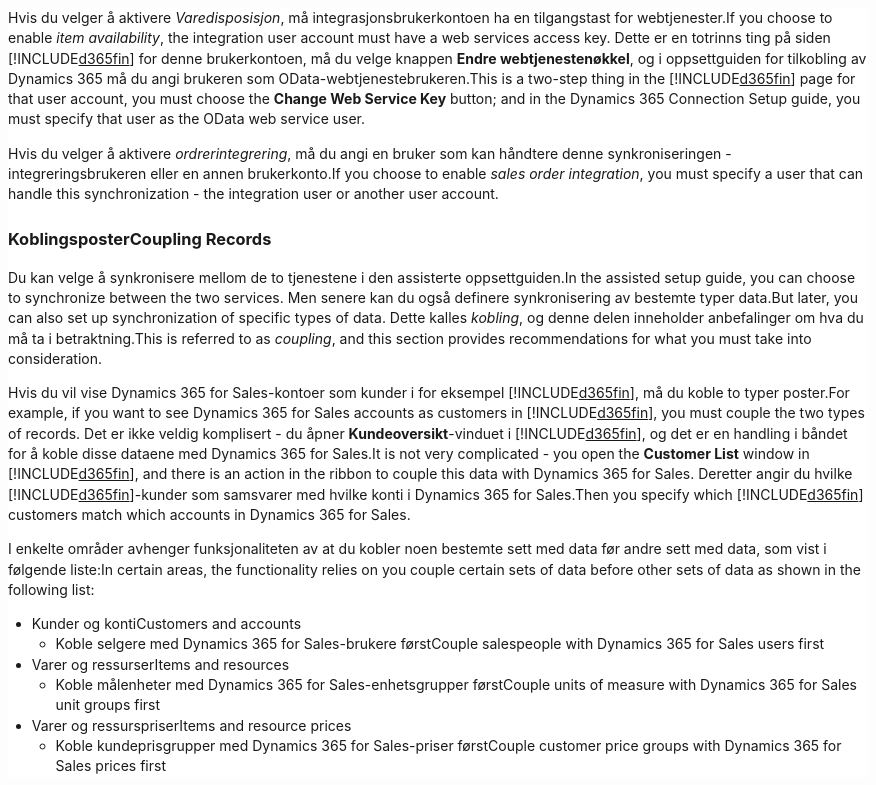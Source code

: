 <span data-ttu-id="25dba-134">Hvis du velger å aktivere *Varedisposisjon*, må integrasjonsbrukerkontoen ha en tilgangstast for webtjenester.</span><span class="sxs-lookup"><span data-stu-id="25dba-134">If you choose to enable *item availability*, the integration user account must have a web services access key.</span></span> <span data-ttu-id="25dba-135">Dette er en totrinns ting på siden [!INCLUDE[d365fin](includes/d365fin_md.md)] for denne brukerkontoen, må du velge knappen **Endre webtjenestenøkkel**, og i oppsettguiden for tilkobling av Dynamics 365 må du angi brukeren som OData-webtjenestebrukeren.</span><span class="sxs-lookup"><span data-stu-id="25dba-135">This is a two-step thing in the [!INCLUDE[d365fin](includes/d365fin_md.md)] page for that user account, you must choose the **Change Web Service Key** button; and in the Dynamics 365 Connection Setup guide, you must specify that user as the OData web service user.</span></span>

<span data-ttu-id="25dba-136">Hvis du velger å aktivere *ordrerintegrering*, må du angi en bruker som kan håndtere denne synkroniseringen - integreringsbrukeren eller en annen brukerkonto.</span><span class="sxs-lookup"><span data-stu-id="25dba-136">If you choose to enable *sales order integration*, you must specify a user that can handle this synchronization - the integration user or another user account.</span></span>

### <a name="coupling-records"></a><span data-ttu-id="25dba-137">Koblingsposter</span><span class="sxs-lookup"><span data-stu-id="25dba-137">Coupling Records</span></span>
<span data-ttu-id="25dba-138">Du kan velge å synkronisere mellom de to tjenestene i den assisterte oppsettguiden.</span><span class="sxs-lookup"><span data-stu-id="25dba-138">In the assisted setup guide, you can choose to synchronize between the two services.</span></span> <span data-ttu-id="25dba-139">Men senere kan du også definere synkronisering av bestemte typer data.</span><span class="sxs-lookup"><span data-stu-id="25dba-139">But later, you can also set up synchronization of specific types of data.</span></span> <span data-ttu-id="25dba-140">Dette kalles *kobling*, og denne delen inneholder anbefalinger om hva du må ta i betraktning.</span><span class="sxs-lookup"><span data-stu-id="25dba-140">This is referred to as *coupling*, and this section provides recommendations for what you must take into consideration.</span></span>

<span data-ttu-id="25dba-141">Hvis du vil vise Dynamics 365 for Sales-kontoer som kunder i for eksempel [!INCLUDE[d365fin](includes/d365fin_md.md)], må du koble to typer poster.</span><span class="sxs-lookup"><span data-stu-id="25dba-141">For example, if you want to see Dynamics 365 for Sales accounts as customers in [!INCLUDE[d365fin](includes/d365fin_md.md)], you must couple the two types of records.</span></span> <span data-ttu-id="25dba-142">Det er ikke veldig komplisert - du åpner **Kundeoversikt**-vinduet i [!INCLUDE[d365fin](includes/d365fin_md.md)], og det er en handling i båndet for å koble disse dataene med Dynamics 365 for Sales.</span><span class="sxs-lookup"><span data-stu-id="25dba-142">It is not very complicated - you open the **Customer List** window in [!INCLUDE[d365fin](includes/d365fin_md.md)], and there is an action in the ribbon to couple this data with Dynamics 365 for Sales.</span></span> <span data-ttu-id="25dba-143">Deretter angir du hvilke [!INCLUDE[d365fin](includes/d365fin_md.md)]-kunder som samsvarer med hvilke konti i Dynamics 365 for Sales.</span><span class="sxs-lookup"><span data-stu-id="25dba-143">Then you specify which [!INCLUDE[d365fin](includes/d365fin_md.md)] customers match which accounts in Dynamics 365 for Sales.</span></span>

<span data-ttu-id="25dba-144">I enkelte områder avhenger funksjonaliteten av at du kobler noen bestemte sett med data før andre sett med data, som vist i følgende liste:</span><span class="sxs-lookup"><span data-stu-id="25dba-144">In certain areas, the functionality relies on you couple certain sets of data before other sets of data as shown in the following list:</span></span>

* <span data-ttu-id="25dba-145">Kunder og konti</span><span class="sxs-lookup"><span data-stu-id="25dba-145">Customers and accounts</span></span>  
  * <span data-ttu-id="25dba-146">Koble selgere med Dynamics 365 for Sales-brukere først</span><span class="sxs-lookup"><span data-stu-id="25dba-146">Couple salespeople with Dynamics 365 for Sales users first</span></span>  
* <span data-ttu-id="25dba-147">Varer og ressurser</span><span class="sxs-lookup"><span data-stu-id="25dba-147">Items and resources</span></span>  
  * <span data-ttu-id="25dba-148">Koble målenheter med Dynamics 365 for Sales-enhetsgrupper først</span><span class="sxs-lookup"><span data-stu-id="25dba-148">Couple units of measure with Dynamics 365 for Sales unit groups first</span></span>  
* <span data-ttu-id="25dba-149">Varer og ressurspriser</span><span class="sxs-lookup"><span data-stu-id="25dba-149">Items and resource prices</span></span>  
  * <span data-ttu-id="25dba-150">Koble kundeprisgrupper med Dynamics 365 for Sales-priser først</span><span class="sxs-lookup"><span data-stu-id="25dba-150">Couple customer price groups with Dynamics 365 for Sales prices first</span></span>  
